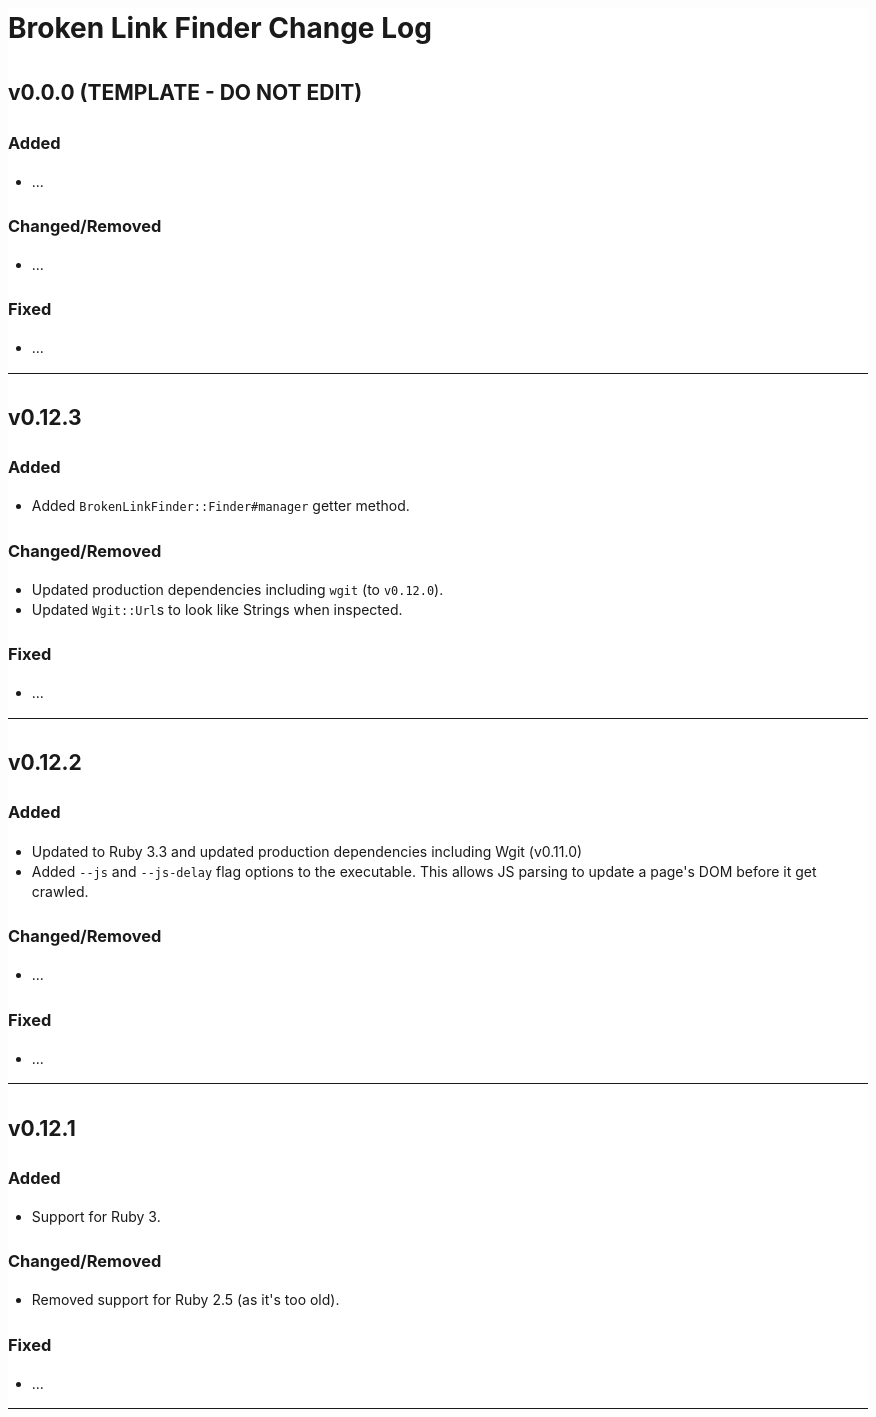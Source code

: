 # Broken Link Finder Change Log

## v0.0.0 (TEMPLATE - DO NOT EDIT)
### Added
- ...
### Changed/Removed
- ...
### Fixed
- ...
---

## v0.12.3
### Added
- Added `BrokenLinkFinder::Finder#manager` getter method.
### Changed/Removed
- Updated production dependencies including `wgit` (to `v0.12.0`).
- Updated `Wgit::Url`s to look like Strings when inspected.
### Fixed
- ...
---

## v0.12.2
### Added
- Updated to Ruby 3.3 and updated production dependencies including Wgit (v0.11.0)
- Added `--js` and `--js-delay` flag options to the executable. This allows JS parsing to update a page's DOM before it get crawled.
### Changed/Removed
- ...
### Fixed
- ...
---

## v0.12.1
### Added
- Support for Ruby 3.
### Changed/Removed
- Removed support for Ruby 2.5 (as it's too old).
### Fixed
- ...
---
